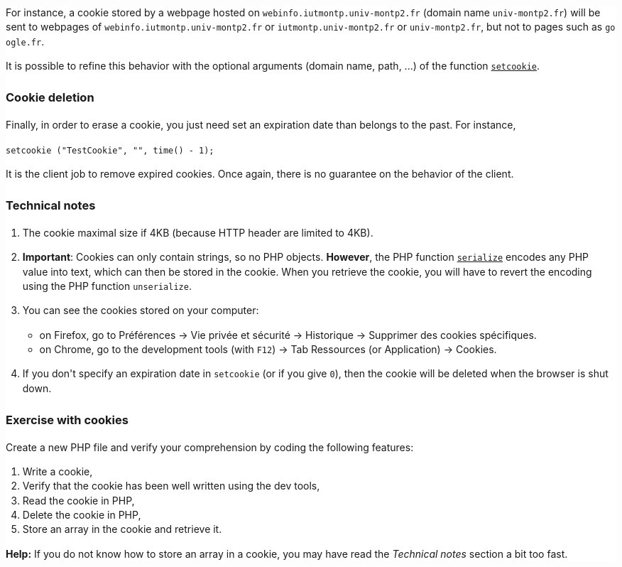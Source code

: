 For instance, a cookie stored by a webpage hosted on
`webinfo.iutmontp.univ-montp2.fr` (domain name `univ-montp2.fr`) will be sent to
webpages of `webinfo.iutmontp.univ-montp2.fr` or `iutmontp.univ-montp2.fr` or
`univ-montp2.fr`, but not to pages such as `google.fr`.

It is possible to refine this behavior with the optional arguments (domain name,
path, ...) of the function
[`setcookie`](http://php.net/manual/en/function.setcookie.php).

### Cookie deletion

Finally, in order to erase a cookie, you just need set an expiration date than
belongs to the past. For instance, 

```php?start_inline=1
setcookie ("TestCookie", "", time() - 1);
```

It is the client job to remove expired cookies. Once again, there is no
guarantee on the behavior of the client.

### Technical notes

1. The cookie maximal size if 4KB (because HTTP header are limited to 4KB).

1. **Important**: Cookies can only contain strings, so no PHP
   objects. **However**, the PHP function
   [`serialize`](http://php.net/manual/en/function.serialize.php) encodes any
   PHP value into text, which can then be stored in the cookie. When you
   retrieve the cookie, you will have to revert the encoding using the PHP
   function `unserialize`.

1. You can see the cookies stored on your computer:

   * on Firefox, go to Préférences &#8594; Vie privée et sécurité &#8594; Historique
   &#8594; Supprimer des cookies spécifiques.
   * on Chrome, go to the development tools
   (with `F12`) &#8594; Tab Ressources (or Application) &#8594; Cookies.

1. If you don't specify an expiration date in `setcookie` (or if you give `0`),
   then the cookie will be deleted when the browser is shut down.

### Exercise with cookies


<div class="exercise-en">

Create a new PHP file and verify your comprehension by coding the following
features:

1. Write a cookie,
1. Verify that the cookie has been well written using the dev tools,
1. Read the cookie in PHP,
1. Delete the cookie in PHP,
1. Store an array in the cookie and retrieve it.

**Help:** If you do not know how to store an array in a cookie, you may have
read the *Technical notes* section a bit too fast.
